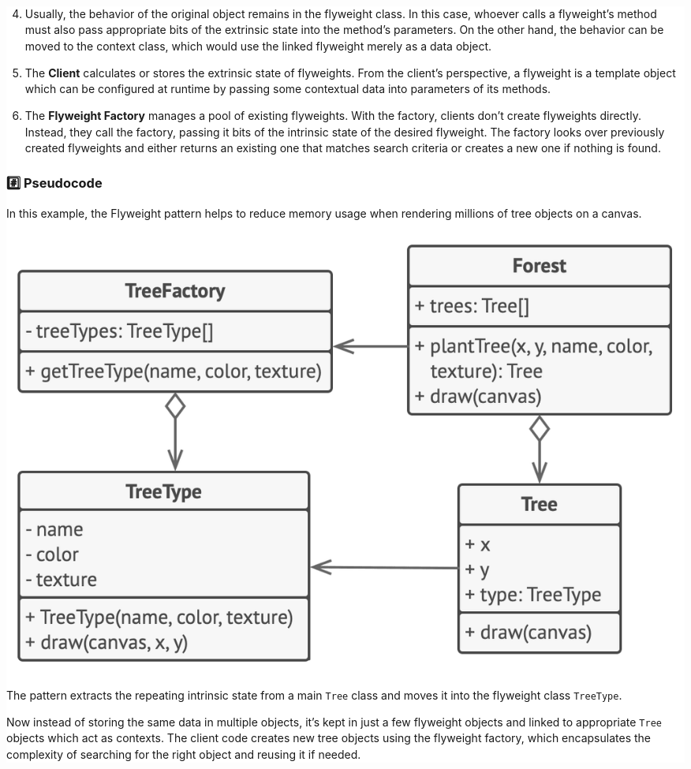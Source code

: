 4. Usually, the behavior of the original object remains in the flyweight class. In this case, whoever calls a flyweight’s method must also pass appropriate bits of the extrinsic state into the method’s parameters. On the other hand, the behavior can be moved to the context class, which would use the linked flyweight merely as a data object.

5. The **Client** calculates or stores the extrinsic state of flyweights. From the client’s perspective, a flyweight is a template object which can be configured at runtime by passing some contextual data into parameters of its methods.

6. The **Flyweight Factory** manages a pool of existing flyweights. With the factory, clients don’t create flyweights directly. Instead, they call the factory, passing it bits of the intrinsic state of the desired flyweight. The factory looks over previously created flyweights and either returns an existing one that matches search criteria or creates a new one if nothing is found.

### :hash: Pseudocode


In this example, the Flyweight pattern helps to reduce memory usage when rendering millions of tree objects on a canvas.

![Flyweight Factory](./images/diagrams/flyweight/example.png)

The pattern extracts the repeating intrinsic state from a main `Tree` class and moves it into the flyweight class `TreeType`.

Now instead of storing the same data in multiple objects, it’s kept in just a few flyweight objects and linked to appropriate `Tree` objects which act as contexts. The client code creates new tree objects using the flyweight factory, which encapsulates the complexity of searching for the right object and reusing it if needed.
